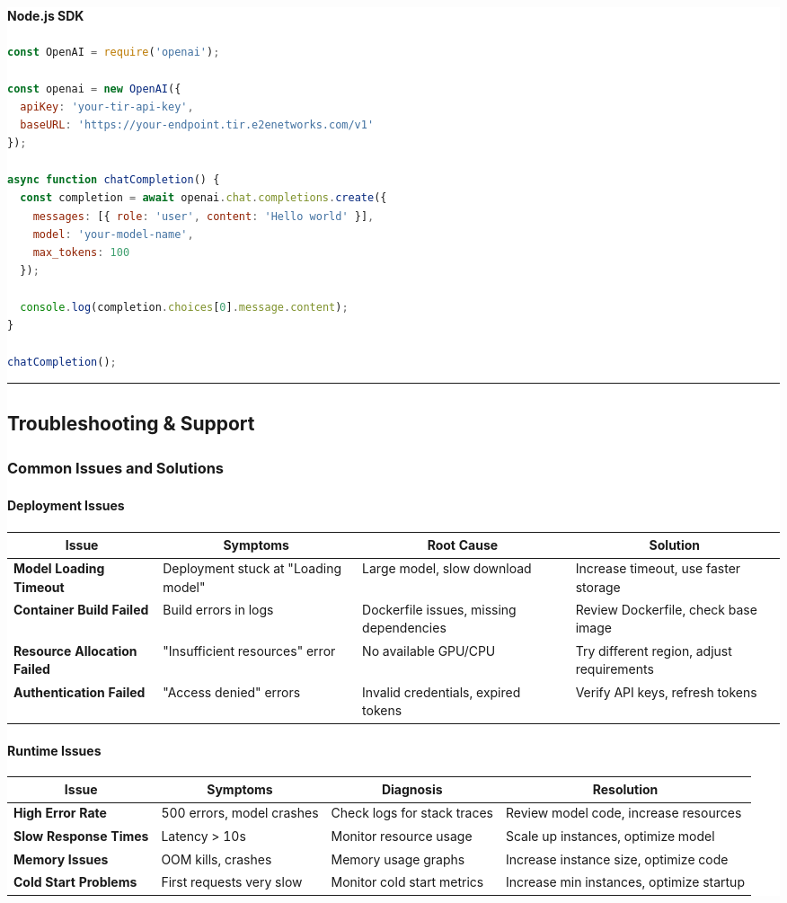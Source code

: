 #### Node.js SDK

```javascript
const OpenAI = require('openai');

const openai = new OpenAI({
  apiKey: 'your-tir-api-key',
  baseURL: 'https://your-endpoint.tir.e2enetworks.com/v1'
});

async function chatCompletion() {
  const completion = await openai.chat.completions.create({
    messages: [{ role: 'user', content: 'Hello world' }],
    model: 'your-model-name',
    max_tokens: 100
  });

  console.log(completion.choices[0].message.content);
}

chatCompletion();
```

---

## Troubleshooting & Support

### Common Issues and Solutions

#### Deployment Issues

| Issue | Symptoms | Root Cause | Solution |
|-------|----------|------------|----------|
| **Model Loading Timeout** | Deployment stuck at "Loading model" | Large model, slow download | Increase timeout, use faster storage |
| **Container Build Failed** | Build errors in logs | Dockerfile issues, missing dependencies | Review Dockerfile, check base image |
| **Resource Allocation Failed** | "Insufficient resources" error | No available GPU/CPU | Try different region, adjust requirements |
| **Authentication Failed** | "Access denied" errors | Invalid credentials, expired tokens | Verify API keys, refresh tokens |

#### Runtime Issues

| Issue | Symptoms | Diagnosis | Resolution |
|-------|----------|-----------|------------|
| **High Error Rate** | 500 errors, model crashes | Check logs for stack traces | Review model code, increase resources |
| **Slow Response Times** | Latency > 10s | Monitor resource usage | Scale up instances, optimize model |
| **Memory Issues** | OOM kills, crashes | Memory usage graphs | Increase instance size, optimize code |
| **Cold Start Problems** | First requests very slow | Monitor cold start metrics | Increase min instances, optimize startup |
